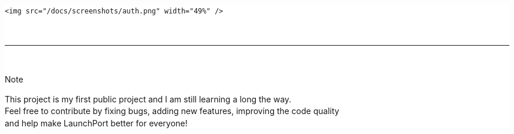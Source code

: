 	<img src="/docs/screenshots/auth.png" width="49%" />
</div>

<br/>

---

<br/>

> [!NOTE]
> This project is my first public project and I am still learning a long the way.  
> Feel free to contribute by fixing bugs, adding new features, improving the code quality  
> and help make LaunchPort better for everyone!
